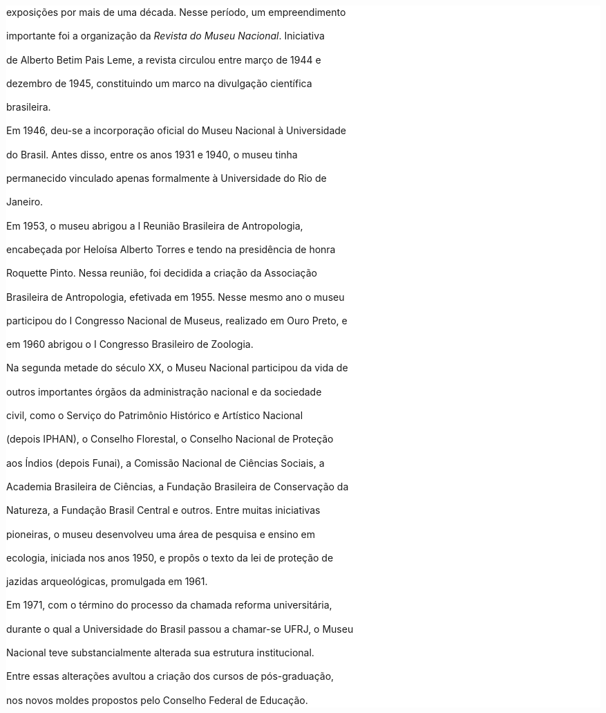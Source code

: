 exposições por mais de uma década. Nesse período, um empreendimento

importante foi a organização da *Revista do Museu Nacional*. Iniciativa

de Alberto Betim Pais Leme, a revista circulou entre março de 1944 e

dezembro de 1945, constituindo um marco na divulgação científica

brasileira.



Em 1946, deu-se a incorporação oficial do Museu Nacional à Universidade

do Brasil. Antes disso, entre os anos 1931 e 1940, o museu tinha

permanecido vinculado apenas formalmente à Universidade do Rio de

Janeiro.



Em 1953, o museu abrigou a I Reunião Brasileira de Antropologia,

encabeçada por Heloísa Alberto Torres e tendo na presidência de honra

Roquette Pinto. Nessa reunião, foi decidida a criação da Associação

Brasileira de Antropologia, efetivada em 1955. Nesse mesmo ano o museu

participou do I Congresso Nacional de Museus, realizado em Ouro Preto, e

em 1960 abrigou o I Congresso Brasileiro de Zoologia.



Na segunda metade do século XX, o Museu Nacional participou da vida de

outros importantes órgãos da administração nacional e da sociedade

civil, como o Serviço do Patrimônio Histórico e Artístico Nacional

(depois IPHAN), o Conselho Florestal, o Conselho Nacional de Proteção

aos Índios (depois Funai), a Comissão Nacional de Ciências Sociais, a

Academia Brasileira de Ciências, a Fundação Brasileira de Conservação da

Natureza, a Fundação Brasil Central e outros. Entre muitas iniciativas

pioneiras, o museu desenvolveu uma área de pesquisa e ensino em

ecologia, iniciada nos anos 1950, e propôs o texto da lei de proteção de

jazidas arqueológicas, promulgada em 1961.



Em 1971, com o término do processo da chamada reforma universitária,

durante o qual a Universidade do Brasil passou a chamar-se UFRJ, o Museu

Nacional teve substancialmente alterada sua estrutura institucional.

Entre essas alterações avultou a criação dos cursos de pós-graduação,

nos novos moldes propostos pelo Conselho Federal de Educação.
